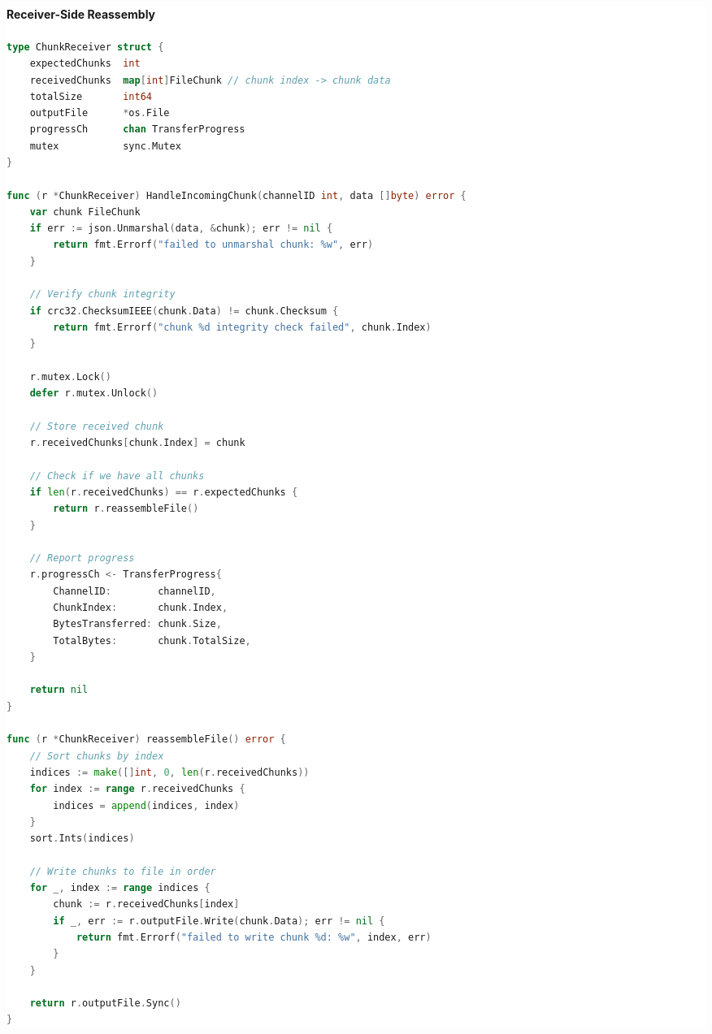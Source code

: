#### Receiver-Side Reassembly
```go
type ChunkReceiver struct {
    expectedChunks  int
    receivedChunks  map[int]FileChunk // chunk index -> chunk data
    totalSize       int64
    outputFile      *os.File
    progressCh      chan TransferProgress
    mutex           sync.Mutex
}

func (r *ChunkReceiver) HandleIncomingChunk(channelID int, data []byte) error {
    var chunk FileChunk
    if err := json.Unmarshal(data, &chunk); err != nil {
        return fmt.Errorf("failed to unmarshal chunk: %w", err)
    }
    
    // Verify chunk integrity
    if crc32.ChecksumIEEE(chunk.Data) != chunk.Checksum {
        return fmt.Errorf("chunk %d integrity check failed", chunk.Index)
    }
    
    r.mutex.Lock()
    defer r.mutex.Unlock()
    
    // Store received chunk
    r.receivedChunks[chunk.Index] = chunk
    
    // Check if we have all chunks
    if len(r.receivedChunks) == r.expectedChunks {
        return r.reassembleFile()
    }
    
    // Report progress
    r.progressCh <- TransferProgress{
        ChannelID:        channelID,
        ChunkIndex:       chunk.Index,
        BytesTransferred: chunk.Size,
        TotalBytes:       chunk.TotalSize,
    }
    
    return nil
}

func (r *ChunkReceiver) reassembleFile() error {
    // Sort chunks by index
    indices := make([]int, 0, len(r.receivedChunks))
    for index := range r.receivedChunks {
        indices = append(indices, index)
    }
    sort.Ints(indices)
    
    // Write chunks to file in order
    for _, index := range indices {
        chunk := r.receivedChunks[index]
        if _, err := r.outputFile.Write(chunk.Data); err != nil {
            return fmt.Errorf("failed to write chunk %d: %w", index, err)
        }
    }
    
    return r.outputFile.Sync()
}
```
